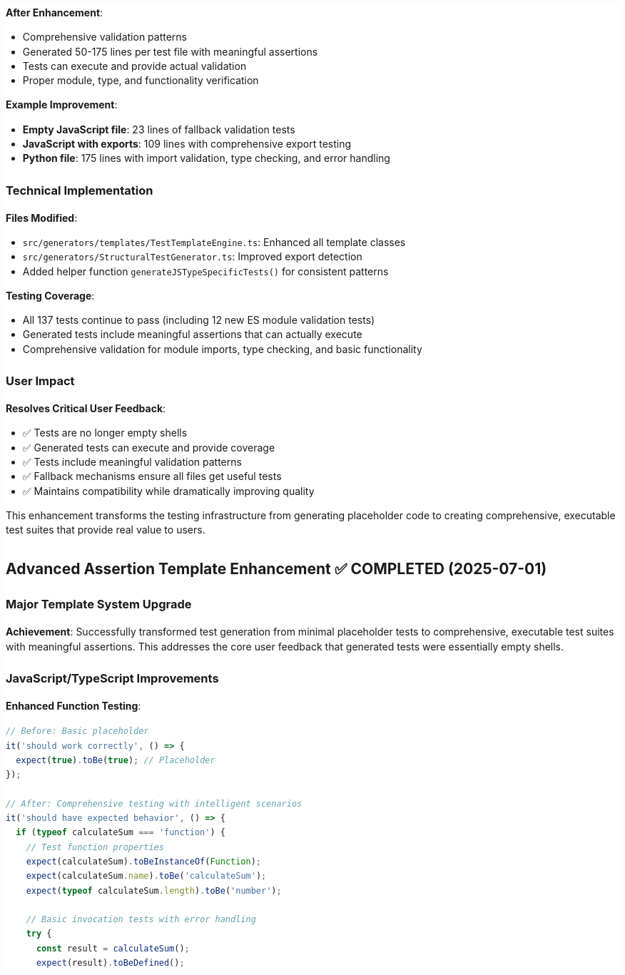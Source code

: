 **After Enhancement**:
- Comprehensive validation patterns
- Generated 50-175 lines per test file with meaningful assertions
- Tests can execute and provide actual validation
- Proper module, type, and functionality verification

**Example Improvement**:
- **Empty JavaScript file**: 23 lines of fallback validation tests
- **JavaScript with exports**: 109 lines with comprehensive export testing
- **Python file**: 175 lines with import validation, type checking, and error handling

### Technical Implementation

**Files Modified**:
- `src/generators/templates/TestTemplateEngine.ts`: Enhanced all template classes
- `src/generators/StructuralTestGenerator.ts`: Improved export detection
- Added helper function `generateJSTypeSpecificTests()` for consistent patterns

**Testing Coverage**:
- All 137 tests continue to pass (including 12 new ES module validation tests)
- Generated tests include meaningful assertions that can actually execute
- Comprehensive validation for module imports, type checking, and basic functionality

### User Impact

**Resolves Critical User Feedback**:
- ✅ Tests are no longer empty shells
- ✅ Generated tests can execute and provide coverage
- ✅ Tests include meaningful validation patterns
- ✅ Fallback mechanisms ensure all files get useful tests
- ✅ Maintains compatibility while dramatically improving quality

This enhancement transforms the testing infrastructure from generating placeholder code to creating comprehensive, executable test suites that provide real value to users.

## Advanced Assertion Template Enhancement ✅ COMPLETED (2025-07-01)

### Major Template System Upgrade

**Achievement**: Successfully transformed test generation from minimal placeholder tests to comprehensive, executable test suites with meaningful assertions. This addresses the core user feedback that generated tests were essentially empty shells.

### JavaScript/TypeScript Improvements

**Enhanced Function Testing**:
```javascript
// Before: Basic placeholder
it('should work correctly', () => {
  expect(true).toBe(true); // Placeholder
});

// After: Comprehensive testing with intelligent scenarios
it('should have expected behavior', () => {
  if (typeof calculateSum === 'function') {
    // Test function properties
    expect(calculateSum).toBeInstanceOf(Function);
    expect(calculateSum.name).toBe('calculateSum');
    expect(typeof calculateSum.length).toBe('number');
    
    // Basic invocation tests with error handling
    try {
      const result = calculateSum();
      expect(result).toBeDefined();
```